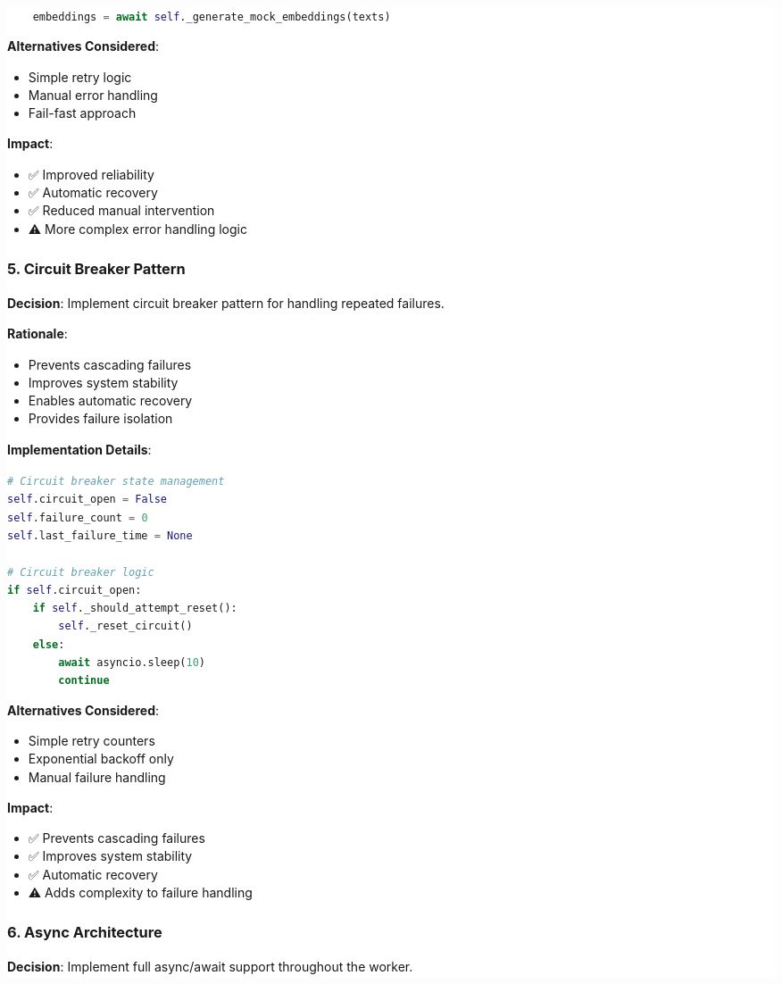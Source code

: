 ```python
    embeddings = await self._generate_mock_embeddings(texts)
```

**Alternatives Considered**:
- Simple retry logic
- Manual error handling
- Fail-fast approach

**Impact**:
- ✅ Improved reliability
- ✅ Automatic recovery
- ✅ Reduced manual intervention
- ⚠️ More complex error handling logic

### 5. Circuit Breaker Pattern

**Decision**: Implement circuit breaker pattern for handling repeated failures.

**Rationale**:
- Prevents cascading failures
- Improves system stability
- Enables automatic recovery
- Provides failure isolation

**Implementation Details**:
```python
# Circuit breaker state management
self.circuit_open = False
self.failure_count = 0
self.last_failure_time = None

# Circuit breaker logic
if self.circuit_open:
    if self._should_attempt_reset():
        self._reset_circuit()
    else:
        await asyncio.sleep(10)
        continue
```

**Alternatives Considered**:
- Simple retry counters
- Exponential backoff only
- Manual failure handling

**Impact**:
- ✅ Prevents cascading failures
- ✅ Improves system stability
- ✅ Automatic recovery
- ⚠️ Adds complexity to failure handling

### 6. Async Architecture

**Decision**: Implement full async/await support throughout the worker.
